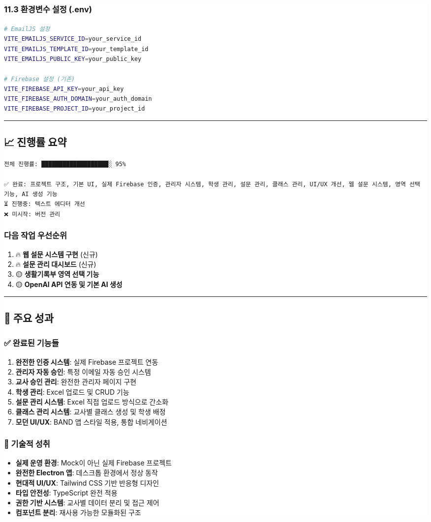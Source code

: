 ### 11.3 환경변수 설정 (.env)
```bash
# EmailJS 설정
VITE_EMAILJS_SERVICE_ID=your_service_id
VITE_EMAILJS_TEMPLATE_ID=your_template_id  
VITE_EMAILJS_PUBLIC_KEY=your_public_key

# Firebase 설정 (기존)
VITE_FIREBASE_API_KEY=your_api_key
VITE_FIREBASE_AUTH_DOMAIN=your_auth_domain
VITE_FIREBASE_PROJECT_ID=your_project_id
```

---

## 📈 진행률 요약

```
전체 진행률: ███████████████████░ 95%

✅ 완료: 프로젝트 구조, 기본 UI, 실제 Firebase 인증, 관리자 시스템, 학생 관리, 설문 관리, 클래스 관리, UI/UX 개선, 웹 설문 시스템, 영역 선택 기능, AI 생성 기능
⏳ 진행중: 텍스트 에디터 개선
❌ 미시작: 버전 관리
```

### 다음 작업 우선순위
1. 🔥 **웹 설문 시스템 구현** (신규)
2. 🔥 **설문 관리 대시보드** (신규)
3. 🟡 **생활기록부 영역 선택 기능**
4. 🟡 **OpenAI API 연동 및 기본 AI 생성**

---

## 🎉 주요 성과

### ✅ 완료된 기능들
1. **완전한 인증 시스템**: 실제 Firebase 프로젝트 연동
2. **관리자 자동 승인**: 특정 이메일 자동 승인 시스템
3. **교사 승인 관리**: 완전한 관리자 페이지 구현
4. **학생 관리**: Excel 업로드 및 CRUD 기능
5. **설문 관리 시스템**: Excel 직접 업로드 방식으로 간소화
6. **클래스 관리 시스템**: 교사별 클래스 생성 및 학생 배정
7. **모던 UI/UX**: BAND 앱 스타일 적용, 통합 네비게이션

### 🚀 기술적 성취
- **실제 운영 환경**: Mock이 아닌 실제 Firebase 프로젝트
- **완전한 Electron 앱**: 데스크톱 환경에서 정상 동작
- **현대적 UI/UX**: Tailwind CSS 기반 반응형 디자인
- **타입 안전성**: TypeScript 완전 적용
- **권한 기반 시스템**: 교사별 데이터 분리 및 접근 제어
- **컴포넌트 분리**: 재사용 가능한 모듈화된 구조
